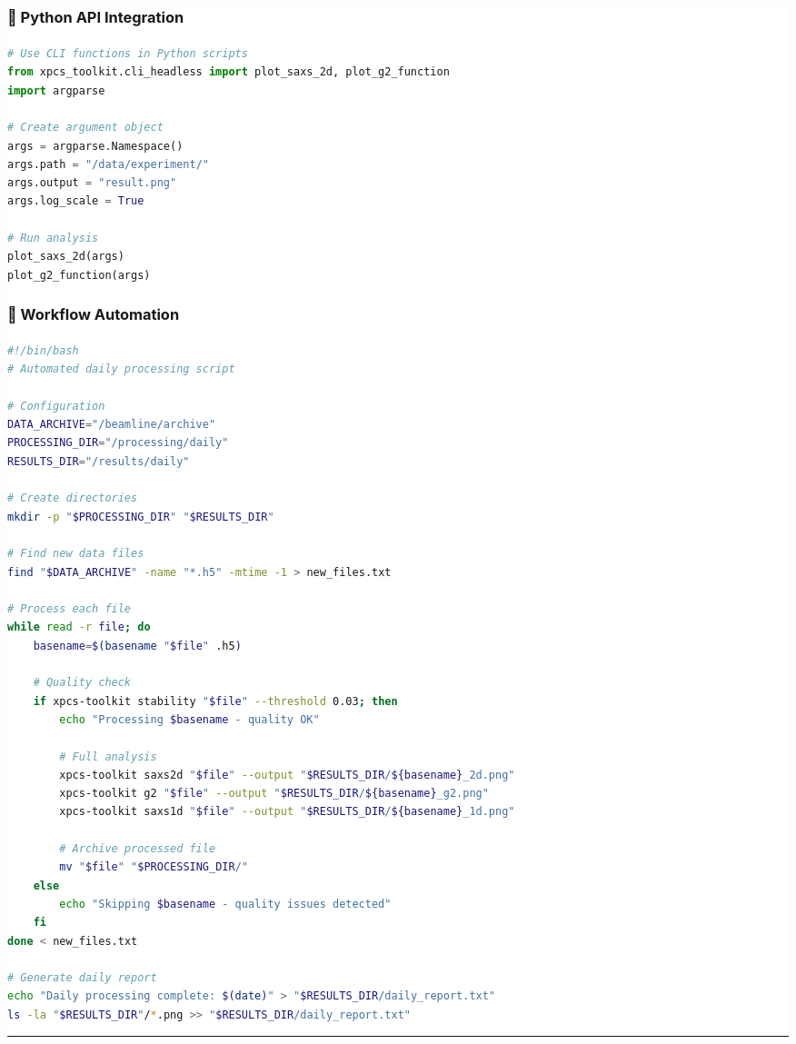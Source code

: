 ### 🐍 Python API Integration

```python
# Use CLI functions in Python scripts
from xpcs_toolkit.cli_headless import plot_saxs_2d, plot_g2_function
import argparse

# Create argument object
args = argparse.Namespace()
args.path = "/data/experiment/"
args.output = "result.png"
args.log_scale = True

# Run analysis
plot_saxs_2d(args)
plot_g2_function(args)
```

### 🔄 Workflow Automation

```bash
#!/bin/bash
# Automated daily processing script

# Configuration
DATA_ARCHIVE="/beamline/archive"
PROCESSING_DIR="/processing/daily"
RESULTS_DIR="/results/daily"

# Create directories
mkdir -p "$PROCESSING_DIR" "$RESULTS_DIR"

# Find new data files
find "$DATA_ARCHIVE" -name "*.h5" -mtime -1 > new_files.txt

# Process each file
while read -r file; do
    basename=$(basename "$file" .h5)
    
    # Quality check
    if xpcs-toolkit stability "$file" --threshold 0.03; then
        echo "Processing $basename - quality OK"
        
        # Full analysis
        xpcs-toolkit saxs2d "$file" --output "$RESULTS_DIR/${basename}_2d.png"
        xpcs-toolkit g2 "$file" --output "$RESULTS_DIR/${basename}_g2.png"
        xpcs-toolkit saxs1d "$file" --output "$RESULTS_DIR/${basename}_1d.png"
        
        # Archive processed file
        mv "$file" "$PROCESSING_DIR/"
    else
        echo "Skipping $basename - quality issues detected"
    fi
done < new_files.txt

# Generate daily report
echo "Daily processing complete: $(date)" > "$RESULTS_DIR/daily_report.txt"
ls -la "$RESULTS_DIR"/*.png >> "$RESULTS_DIR/daily_report.txt"
```

---